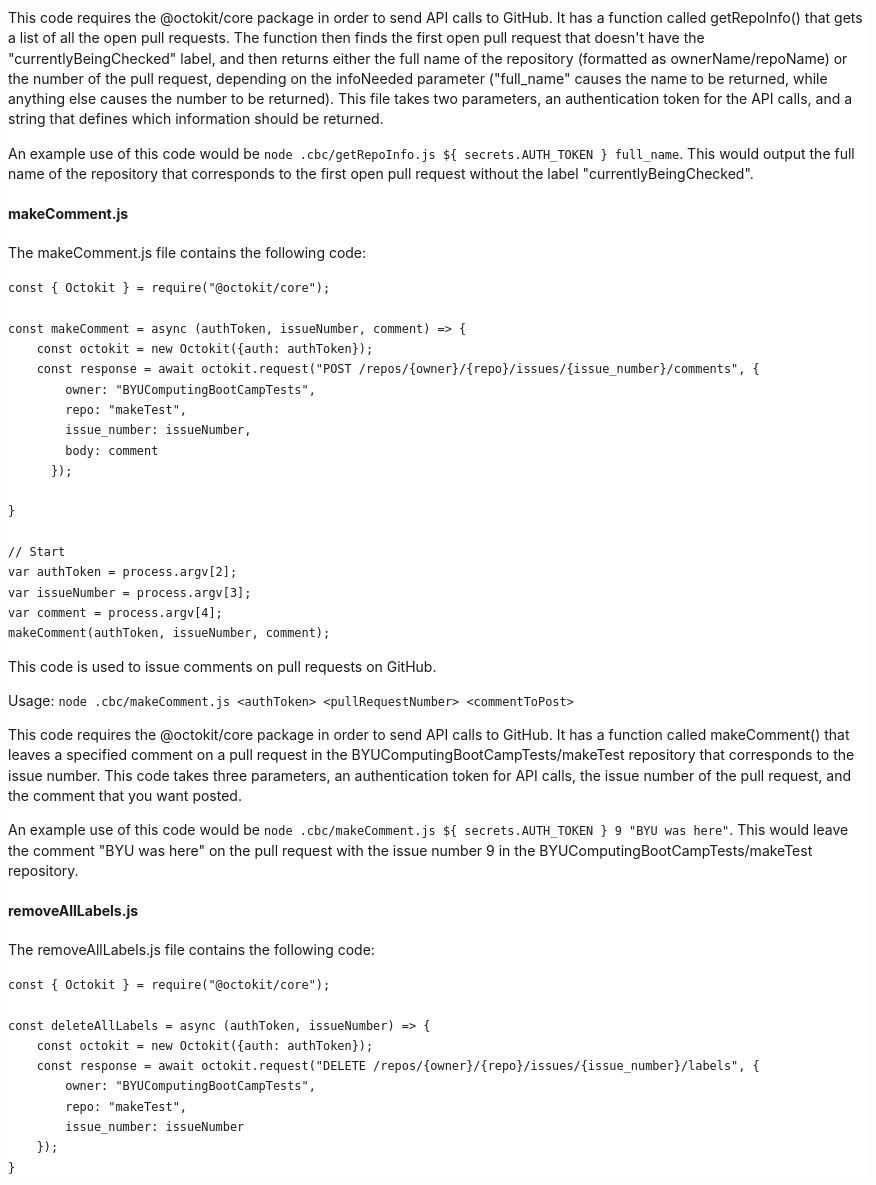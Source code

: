This code requires the @octokit/core package in order to send API calls to GitHub. It has a function called getRepoInfo() that gets a list of all the open pull requests. The function then finds the first open pull request that doesn't have the "currentlyBeingChecked" label, and then returns either the full name of the repository (formatted as ownerName/repoName) or the number of the pull request, depending on the infoNeeded parameter ("full_name" causes the name to be returned, while anything else causes the number to be returned). This file takes two parameters, an authentication token for the API calls, and a string that defines which information should be returned.

An example use of this code would be `node .cbc/getRepoInfo.js ${ secrets.AUTH_TOKEN } full_name`. This would output the full name of the repository that corresponds to the first open pull request without the label "currentlyBeingChecked".

#### makeComment.js
The makeComment.js file contains the following code:

```
const { Octokit } = require("@octokit/core");

const makeComment = async (authToken, issueNumber, comment) => {
    const octokit = new Octokit({auth: authToken});
    const response = await octokit.request("POST /repos/{owner}/{repo}/issues/{issue_number}/comments", {
        owner: "BYUComputingBootCampTests",
        repo: "makeTest",
        issue_number: issueNumber,
        body: comment
      });

}

// Start
var authToken = process.argv[2];
var issueNumber = process.argv[3];
var comment = process.argv[4];
makeComment(authToken, issueNumber, comment);
```

This code is used to issue comments on pull requests on GitHub.

Usage: `node .cbc/makeComment.js <authToken> <pullRequestNumber> <commentToPost>`

This code requires the @octokit/core package in order to send API calls to GitHub. It has a function called makeComment() that leaves a specified comment on a pull request in the BYUComputingBootCampTests/makeTest repository that corresponds to the issue number. This code takes three parameters, an authentication token for API calls, the issue number of the pull request, and the comment that you want posted.

An example use of this code would be `node .cbc/makeComment.js ${ secrets.AUTH_TOKEN } 9 "BYU was here"`. This would leave the comment "BYU was here" on the pull request with the issue number 9 in the BYUComputingBootCampTests/makeTest repository.

#### removeAllLabels.js
The removeAllLabels.js file contains the following code:

```
const { Octokit } = require("@octokit/core");

const deleteAllLabels = async (authToken, issueNumber) => {
    const octokit = new Octokit({auth: authToken});
    const response = await octokit.request("DELETE /repos/{owner}/{repo}/issues/{issue_number}/labels", {
        owner: "BYUComputingBootCampTests",
        repo: "makeTest",
        issue_number: issueNumber
    });
}

```